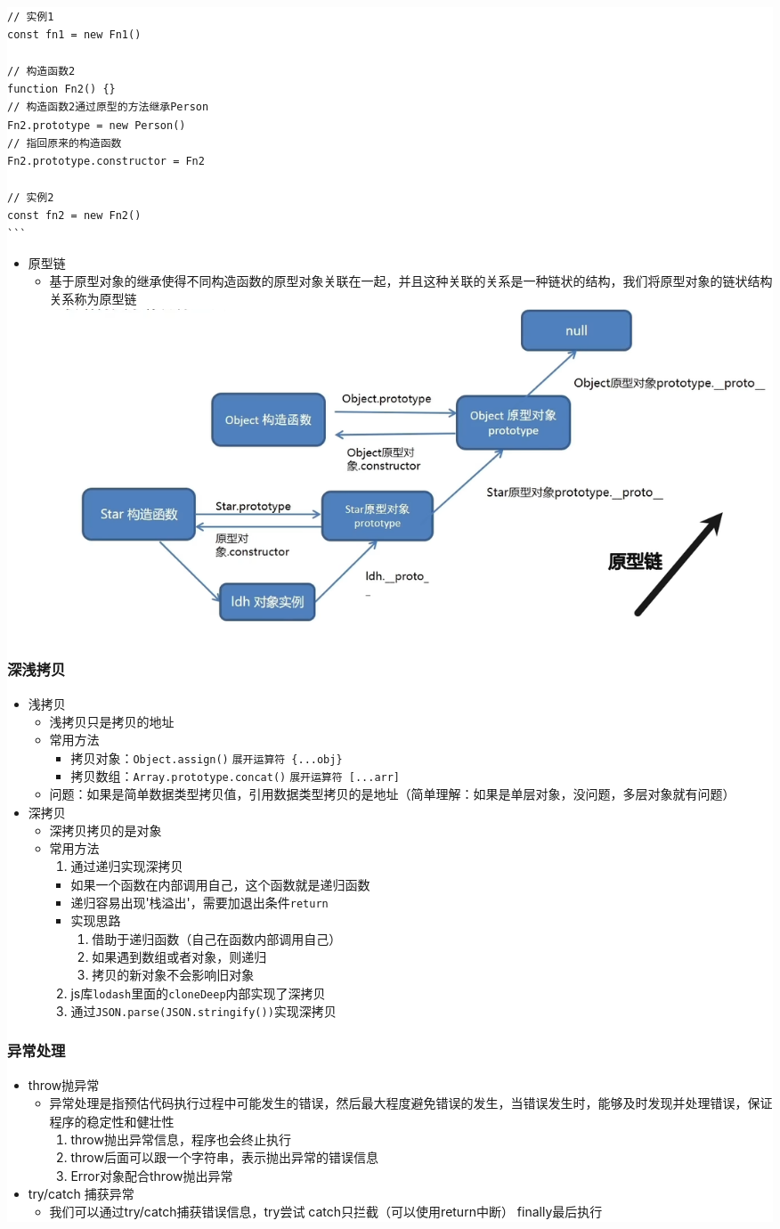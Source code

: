     
    // 实例1
    const fn1 = new Fn1()

    // 构造函数2
    function Fn2() {}
    // 构造函数2通过原型的方法继承Person
    Fn2.prototype = new Person()
    // 指回原来的构造函数
    Fn2.prototype.constructor = Fn2

    // 实例2
    const fn2 = new Fn2()
    ```
  - 原型链
    - 基于原型对象的继承使得不同构造函数的原型对象关联在一起，并且这种关联的关系是一种链状的结构，我们将原型对象的链状结构关系称为原型链
    ![原型链](../../2_JavaScript/2_images/原型链.png)
 ### 深浅拷贝
  - 浅拷贝
    - 浅拷贝只是拷贝的地址
    - 常用方法
      - 拷贝对象：`Object.assign()` `展开运算符 {...obj}`
      - 拷贝数组：`Array.prototype.concat()` `展开运算符 [...arr]`
    - 问题：如果是简单数据类型拷贝值，引用数据类型拷贝的是地址（简单理解：如果是单层对象，没问题，多层对象就有问题）
  - 深拷贝
    - 深拷贝拷贝的是对象
    - 常用方法
      1. 通过递归实现深拷贝
        - 如果一个函数在内部调用自己，这个函数就是递归函数
        - 递归容易出现'栈溢出'，需要加退出条件`return`
        - 实现思路
          1. 借助于递归函数（自己在函数内部调用自己）
          2. 如果遇到数组或者对象，则递归
          3. 拷贝的新对象不会影响旧对象
      2. js库`lodash`里面的`cloneDeep`内部实现了深拷贝
      3. 通过`JSON.parse(JSON.stringify())`实现深拷贝
 ### 异常处理
  - throw抛异常
    - 异常处理是指预估代码执行过程中可能发生的错误，然后最大程度避免错误的发生，当错误发生时，能够及时发现并处理错误，保证程序的稳定性和健壮性
      1. throw抛出异常信息，程序也会终止执行
      2. throw后面可以跟一个字符串，表示抛出异常的错误信息
      3. Error对象配合throw抛出异常
  - try/catch 捕获异常
    - 我们可以通过try/catch捕获错误信息，try尝试 catch只拦截（可以使用return中断） finally最后执行